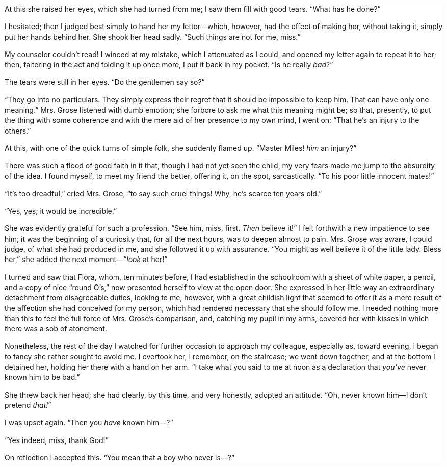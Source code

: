 At this she raised her eyes, which she had turned from me; I saw them fill with good tears. “What has he done?”

I hesitated; then I judged best simply to hand her my letter—which, however, had the effect of making her, without taking it, simply put her hands behind her. She shook her head sadly. “Such things are not for me, miss.”

My counselor couldn’t read! I winced at my mistake, which I attenuated as I could, and opened my letter again to repeat it to her; then, faltering in the act and folding it up once more, I put it back in my pocket. “Is he really _bad_?”

The tears were still in her eyes. “Do the gentlemen say so?”

“They go into no particulars. They simply express their regret that it should be impossible to keep him. That can have only one meaning.” Mrs. Grose listened with dumb emotion; she forbore to ask me what this meaning might be; so that, presently, to put the thing with some coherence and with the mere aid of her presence to my own mind, I went on: “That he’s an injury to the others.”

At this, with one of the quick turns of simple folk, she suddenly flamed up. “Master Miles! _him_ an injury?”

There was such a flood of good faith in it that, though I had not yet seen the child, my very fears made me jump to the absurdity of the idea. I found myself, to meet my friend the better, offering it, on the spot, sarcastically. “To his poor little innocent mates!”

“It’s too dreadful,” cried Mrs. Grose, “to say such cruel things! Why, he’s scarce ten years old.”

“Yes, yes; it would be incredible.”

She was evidently grateful for such a profession. “See him, miss, first. _Then_ believe it!” I felt forthwith a new impatience to see him; it was the beginning of a curiosity that, for all the next hours, was to deepen almost to pain. Mrs. Grose was aware, I could judge, of what she had produced in me, and she followed it up with assurance. “You might as well believe it of the little lady. Bless her,” she added the next moment—“_look_ at her!”

I turned and saw that Flora, whom, ten minutes before, I had established in the schoolroom with a sheet of white paper, a pencil, and a copy of nice “round O’s,” now presented herself to view at the open door. She expressed in her little way an extraordinary detachment from disagreeable duties, looking to me, however, with a great childish light that seemed to offer it as a mere result of the affection she had conceived for my person, which had rendered necessary that she should follow me. I needed nothing more than this to feel the full force of Mrs. Grose’s comparison, and, catching my pupil in my arms, covered her with kisses in which there was a sob of atonement.

Nonetheless, the rest of the day I watched for further occasion to approach my colleague, especially as, toward evening, I began to fancy she rather sought to avoid me. I overtook her, I remember, on the staircase; we went down together, and at the bottom I detained her, holding her there with a hand on her arm. “I take what you said to me at noon as a declaration that _you’ve_ never known him to be bad.”

She threw back her head; she had clearly, by this time, and very honestly, adopted an attitude. “Oh, never known him—I don’t pretend _that!_”

I was upset again. “Then you _have_ known him—?”

“Yes indeed, miss, thank God!”

On reflection I accepted this. “You mean that a boy who never is—?”
